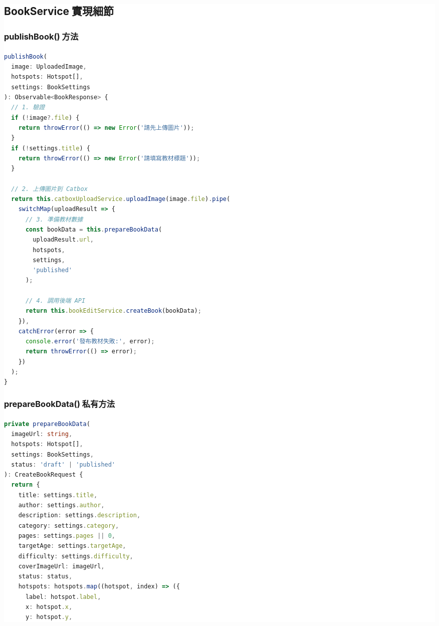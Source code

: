 ## BookService 實現細節

### publishBook() 方法

```typescript
publishBook(
  image: UploadedImage,
  hotspots: Hotspot[],
  settings: BookSettings
): Observable<BookResponse> {
  // 1. 驗證
  if (!image?.file) {
    return throwError(() => new Error('請先上傳圖片'));
  }
  if (!settings.title) {
    return throwError(() => new Error('請填寫教材標題'));
  }

  // 2. 上傳圖片到 Catbox
  return this.catboxUploadService.uploadImage(image.file).pipe(
    switchMap(uploadResult => {
      // 3. 準備教材數據
      const bookData = this.prepareBookData(
        uploadResult.url,
        hotspots,
        settings,
        'published'
      );

      // 4. 調用後端 API
      return this.bookEditService.createBook(bookData);
    }),
    catchError(error => {
      console.error('發布教材失敗:', error);
      return throwError(() => error);
    })
  );
}
```

### prepareBookData() 私有方法

```typescript
private prepareBookData(
  imageUrl: string,
  hotspots: Hotspot[],
  settings: BookSettings,
  status: 'draft' | 'published'
): CreateBookRequest {
  return {
    title: settings.title,
    author: settings.author,
    description: settings.description,
    category: settings.category,
    pages: settings.pages || 0,
    targetAge: settings.targetAge,
    difficulty: settings.difficulty,
    coverImageUrl: imageUrl,
    status: status,
    hotspots: hotspots.map((hotspot, index) => ({
      label: hotspot.label,
      x: hotspot.x,
      y: hotspot.y,
```